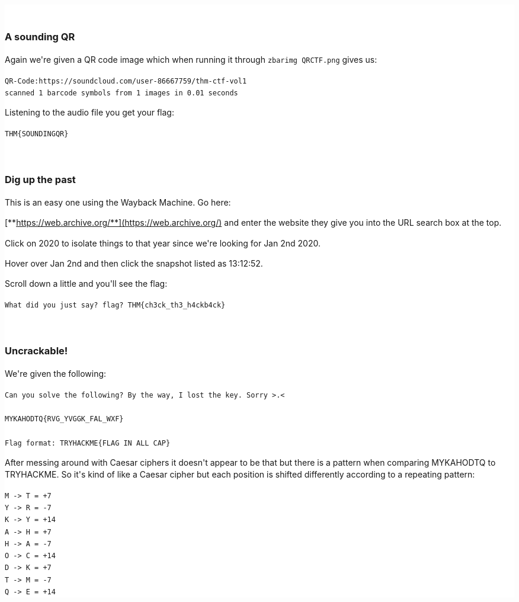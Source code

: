 <br>

### A sounding QR

Again we're given a QR code image which when running it through `zbarimg QRCTF.png` gives us:

```
QR-Code:https://soundcloud.com/user-86667759/thm-ctf-vol1
scanned 1 barcode symbols from 1 images in 0.01 seconds
```

Listening to the audio file you get your flag:

```
THM{SOUNDINGQR}
```

<br>

### Dig up the past

This is an easy one using the Wayback Machine. Go here:

[**https://web.archive.org/**](https://web.archive.org/) and enter the website they give you into the URL search box at the top.

Click on 2020 to isolate things to that year since we're looking for Jan 2nd 2020.

Hover over Jan 2nd and then click the snapshot listed as 13:12:52.

Scroll down a little and you'll see the flag:

```
What did you just say? flag? THM{ch3ck_th3_h4ckb4ck}
```

<br>

### Uncrackable!

We're given the following:

```
Can you solve the following? By the way, I lost the key. Sorry >.<

MYKAHODTQ{RVG_YVGGK_FAL_WXF}

Flag format: TRYHACKME{FLAG IN ALL CAP}
```

After messing around with Caesar ciphers it doesn't appear to be that but there is a pattern when comparing MYKAHODTQ to TRYHACKME. So it's kind of like a Caesar cipher but each position is shifted differently according to a repeating pattern:

```
M -> T = +7
Y -> R = -7
K -> Y = +14
A -> H = +7
H -> A = -7
O -> C = +14
D -> K = +7
T -> M = -7
Q -> E = +14
```
